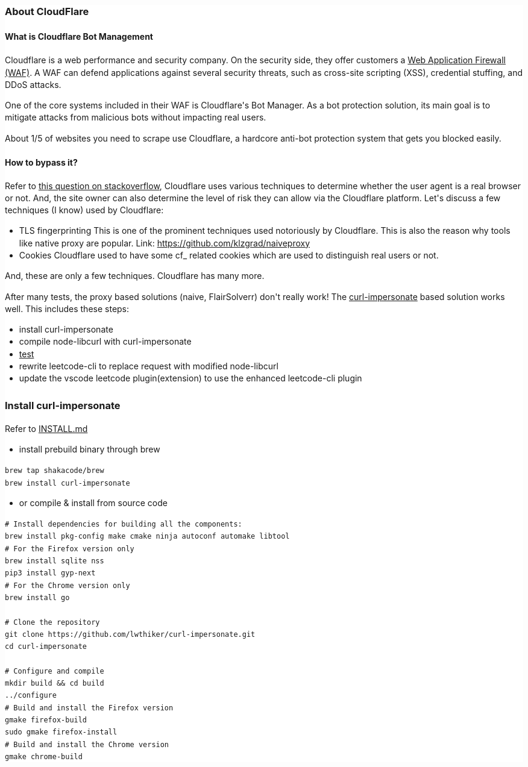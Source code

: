 ### About CloudFlare
#### What is Cloudflare Bot Management
Cloudflare is a web performance and security company. On the security side, they offer customers a [Web Application Firewall (WAF)](https://www.cloudflare.com/waf/). A WAF can defend applications against several security threats, such as cross-site scripting (XSS), credential stuffing, and DDoS attacks.

One of the core systems included in their WAF is Cloudflare's Bot Manager. As a bot protection solution, its main goal is to mitigate attacks from malicious bots without impacting real users.

About 1/5 of websites you need to scrape use Cloudflare, a hardcore anti-bot protection system that gets you blocked easily. 

#### How to bypass it?
Refer to [this question on stackoverflow](https://stackoverflow.com/questions/71529199/where-does-cloudflare-detect-web-and-terminal-requests-on-equal-terms),
Cloudflare uses various techniques to determine whether the user agent is a real browser or not. And, the site owner can also determine the level of risk they can allow via the Cloudflare platform.
Let's discuss a few techniques (I know) used by Cloudflare:
* TLS fingerprinting This is one of the prominent techniques used notoriously by Cloudflare. This is also the reason why tools like native proxy are popular. Link: https://github.com/klzgrad/naiveproxy
* Cookies Cloudflare used to have some cf_ related cookies which are used to distinguish real users or not.

And, these are only a few techniques. Cloudflare has many more.

After many tests, the proxy based solutions (naive, FlairSolverr) don't really work! The [curl-impersonate](https://github.com/lwthiker/curl-impersonate) based solution works well. This includes these steps:
* install curl-impersonate
* compile node-libcurl with curl-impersonate
* [test](curl/README.md)
* rewrite leetcode-cli to replace request with modified node-libcurl
* update the vscode leetcode plugin(extension) to use the enhanced leetcode-cli plugin

### Install curl-impersonate
Refer to [INSTALL.md](https://github.com/lwthiker/curl-impersonate/blob/main/INSTALL.md#macos)
+ install prebuild binary through brew
```
brew tap shakacode/brew
brew install curl-impersonate
```
+ or compile & install from source code
```
# Install dependencies for building all the components:
brew install pkg-config make cmake ninja autoconf automake libtool
# For the Firefox version only
brew install sqlite nss
pip3 install gyp-next
# For the Chrome version only
brew install go

# Clone the repository
git clone https://github.com/lwthiker/curl-impersonate.git
cd curl-impersonate

# Configure and compile
mkdir build && cd build
../configure
# Build and install the Firefox version
gmake firefox-build
sudo gmake firefox-install
# Build and install the Chrome version
gmake chrome-build
```